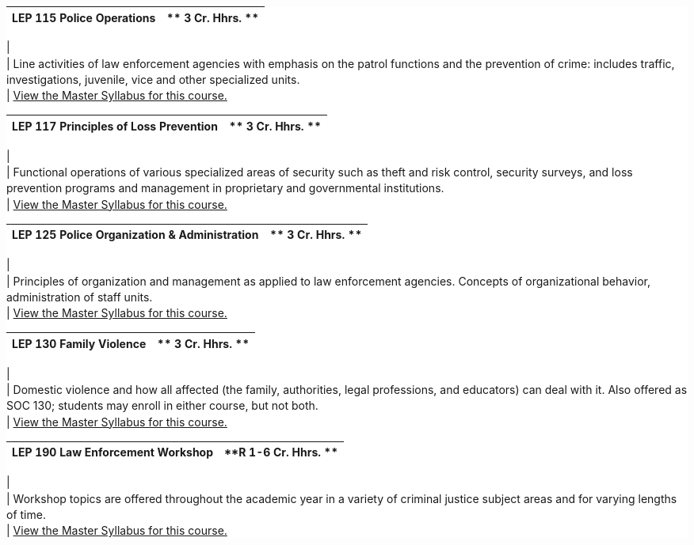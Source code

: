 |  **LEP  115 Police Operations** |  **    3 Cr. Hhrs. **  
---|---  
  |  
  |  Line activities of law enforcement agencies with emphasis on the patrol
functions and the prevention of crime: includes traffic, investigations,
juvenile, vice and other specialized units.  
  |  [View the Master Syllabus for this
course.](http://dynamic.sinclair.edu/MasterSyllabi/LEP115.rtf)  
  
|  **LEP  117 Principles of Loss Prevention** |  **    3 Cr. Hhrs. **  
---|---  
  |  
  |  Functional operations of various specialized areas of security such as
theft and risk control, security surveys, and loss prevention programs and
management in proprietary and governmental institutions.  
  |  [View the Master Syllabus for this
course.](http://dynamic.sinclair.edu/MasterSyllabi/LEP117.rtf)  
  
|  **LEP  125 Police Organization & Administration** |  **    3 Cr. Hhrs. **  
---|---  
  |  
  |  Principles of organization and management as applied to law enforcement
agencies. Concepts of organizational behavior, administration of staff units.  
  |  [View the Master Syllabus for this
course.](http://dynamic.sinclair.edu/MasterSyllabi/LEP125.rtf)  
  
|  **LEP  130 Family Violence** |  **    3 Cr. Hhrs. **  
---|---  
  |  
  |  Domestic violence and how all affected (the family, authorities, legal
professions, and educators) can deal with it. Also offered as SOC 130;
students may enroll in either course, but not both.  
  |  [View the Master Syllabus for this
course.](http://dynamic.sinclair.edu/MasterSyllabi/LEP130.rtf)  
  
|  **LEP  190 Law Enforcement Workshop** |  **R    1-6 Cr. Hhrs. **  
---|---  
  |  
  |  Workshop topics are offered throughout the academic year in a variety of
criminal justice subject areas and for varying lengths of time.  
  |  [View the Master Syllabus for this
course.](http://dynamic.sinclair.edu/MasterSyllabi/LEP190.rtf)  
  